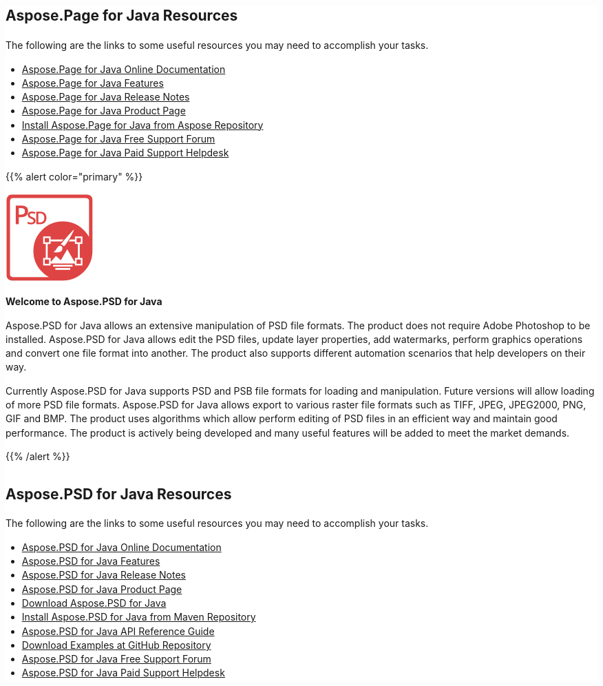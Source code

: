 ## **Aspose.Page for Java Resources**

The following are the links to some useful resources you may need to accomplish your tasks.

- [Aspose.Page for Java Online Documentation](/page/java/)
- [Aspose.Page for Java Features](/page/java/feature-list/)
- [Aspose.Page for Java Release Notes](/page/java/release-notes/)
- [Aspose.Page for Java Product Page](https://products.aspose.com/page/java/)
- [Install Aspose.Page for Java from Aspose Repository](/page/java/installation/)
- [Aspose.Page for Java Free Support Forum](https://forum.aspose.com/c/page/39)
- [Aspose.Page for Java Paid Support Helpdesk](https://helpdesk.aspose.com/)

{{% alert color="primary" %}}

![Aspose.PSD for Java API](aspose_psd-for-java.png)

**Welcome to Aspose.PSD for Java**

Aspose.PSD for Java allows an extensive manipulation of PSD file formats. The product does not require Adobe Photoshop to be installed. Aspose.PSD for Java allows edit the PSD files, update layer properties, add watermarks, perform graphics operations and convert one file format into another. The product also supports different automation scenarios that help developers on their way.

Currently Aspose.PSD for Java supports PSD and PSB file formats for loading and manipulation. Future versions will allow loading of more PSD file formats. Aspose.PSD for Java allows export to various raster file formats such as TIFF, JPEG, JPEG2000, PNG, GIF and BMP. The product uses algorithms which allow perform editing of PSD files in an efficient way and maintain good performance. The product is actively being developed and many useful features will be added to meet the market demands.

{{% /alert %}}

## **Aspose.PSD for Java Resources**

The following are the links to some useful resources you may need to accomplish your tasks.

- [Aspose.PSD for Java Online Documentation](/psd/java/)
- [Aspose.PSD for Java Features](/psd/java/features/)
- [Aspose.PSD for Java Release Notes](/psd/java/release-notes/)
- [Aspose.PSD for Java Product Page](https://products.aspose.com/psd/java/)
- [Download Aspose.PSD for Java](https://repository.aspose.com/webapp/#/artifacts/browse/tree/General/repo/com/aspose/aspose-psd)
- [Install Aspose.PSD for Java from Maven Repository](/psd/java/installation/)
- [Aspose.PSD for Java API Reference Guide](https://reference.aspose.com/psd/java)
- [Download Examples at GitHub Repository](https://github.com/aspose-psd/Aspose.PSD-for-Java)
- [Aspose.PSD for Java Free Support Forum](https://forum.aspose.com/c/psd/34)
- [Aspose.PSD for Java Paid Support Helpdesk](https://helpdesk.aspose.com/)
